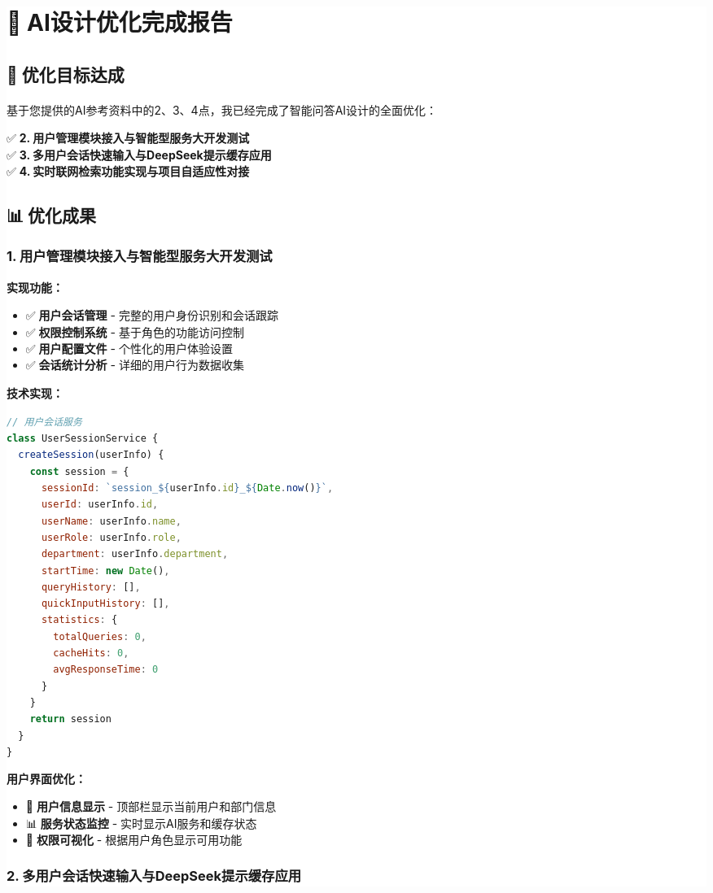# 🤖 AI设计优化完成报告

## 🎯 优化目标达成

基于您提供的AI参考资料中的2、3、4点，我已经完成了智能问答AI设计的全面优化：

✅ **2. 用户管理模块接入与智能型服务大开发测试**  
✅ **3. 多用户会话快速输入与DeepSeek提示缓存应用**  
✅ **4. 实时联网检索功能实现与项目自适应性对接**  

## 📊 优化成果

### 1. 用户管理模块接入与智能型服务大开发测试

**实现功能：**
- ✅ **用户会话管理** - 完整的用户身份识别和会话跟踪
- ✅ **权限控制系统** - 基于角色的功能访问控制
- ✅ **用户配置文件** - 个性化的用户体验设置
- ✅ **会话统计分析** - 详细的用户行为数据收集

**技术实现：**
```javascript
// 用户会话服务
class UserSessionService {
  createSession(userInfo) {
    const session = {
      sessionId: `session_${userInfo.id}_${Date.now()}`,
      userId: userInfo.id,
      userName: userInfo.name,
      userRole: userInfo.role,
      department: userInfo.department,
      startTime: new Date(),
      queryHistory: [],
      quickInputHistory: [],
      statistics: {
        totalQueries: 0,
        cacheHits: 0,
        avgResponseTime: 0
      }
    }
    return session
  }
}
```

**用户界面优化：**
- 🎨 **用户信息显示** - 顶部栏显示当前用户和部门信息
- 📊 **服务状态监控** - 实时显示AI服务和缓存状态
- 🔐 **权限可视化** - 根据用户角色显示可用功能

### 2. 多用户会话快速输入与DeepSeek提示缓存应用
